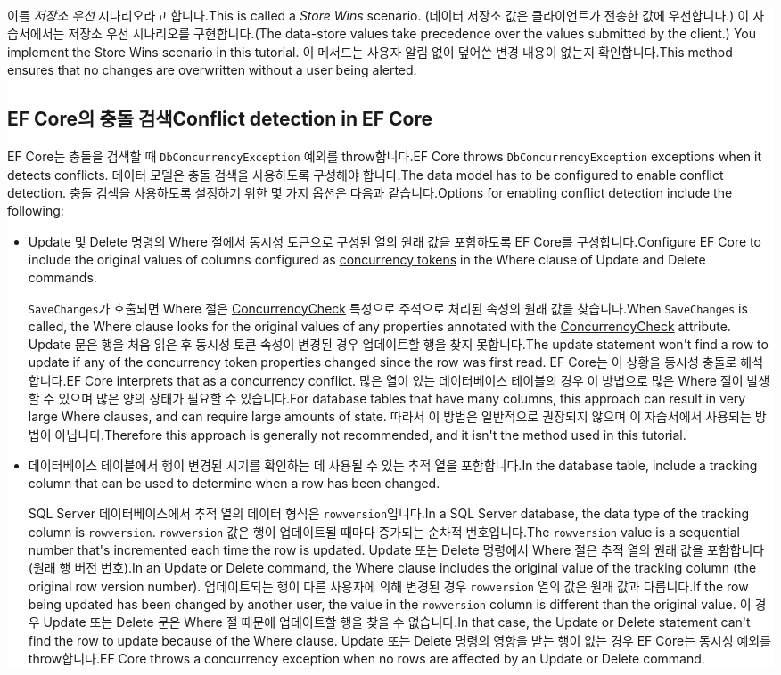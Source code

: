   <span data-ttu-id="ee1e8-149">이를 *저장소 우선* 시나리오라고 합니다.</span><span class="sxs-lookup"><span data-stu-id="ee1e8-149">This is called a *Store Wins* scenario.</span></span> <span data-ttu-id="ee1e8-150">(데이터 저장소 값은 클라이언트가 전송한 값에 우선합니다.) 이 자습서에서는 저장소 우선 시나리오를 구현합니다.</span><span class="sxs-lookup"><span data-stu-id="ee1e8-150">(The data-store values take precedence over the values submitted by the client.) You implement the Store Wins scenario in this tutorial.</span></span> <span data-ttu-id="ee1e8-151">이 메서드는 사용자 알림 없이 덮어쓴 변경 내용이 없는지 확인합니다.</span><span class="sxs-lookup"><span data-stu-id="ee1e8-151">This method ensures that no changes are overwritten without a user being alerted.</span></span>

## <a name="conflict-detection-in-ef-core"></a><span data-ttu-id="ee1e8-152">EF Core의 충돌 검색</span><span class="sxs-lookup"><span data-stu-id="ee1e8-152">Conflict detection in EF Core</span></span>

<span data-ttu-id="ee1e8-153">EF Core는 충돌을 검색할 때 `DbConcurrencyException` 예외를 throw합니다.</span><span class="sxs-lookup"><span data-stu-id="ee1e8-153">EF Core throws `DbConcurrencyException` exceptions when it detects conflicts.</span></span> <span data-ttu-id="ee1e8-154">데이터 모델은 충돌 검색을 사용하도록 구성해야 합니다.</span><span class="sxs-lookup"><span data-stu-id="ee1e8-154">The data model has to be configured to enable conflict detection.</span></span> <span data-ttu-id="ee1e8-155">충돌 검색을 사용하도록 설정하기 위한 몇 가지 옵션은 다음과 같습니다.</span><span class="sxs-lookup"><span data-stu-id="ee1e8-155">Options for enabling conflict detection include the following:</span></span>

* <span data-ttu-id="ee1e8-156">Update 및 Delete 명령의 Where 절에서 [동시성 토큰](/ef/core/modeling/concurrency)으로 구성된 열의 원래 값을 포함하도록 EF Core를 구성합니다.</span><span class="sxs-lookup"><span data-stu-id="ee1e8-156">Configure EF Core to include the original values of columns configured as [concurrency tokens](/ef/core/modeling/concurrency) in the Where clause of Update and Delete commands.</span></span>

  <span data-ttu-id="ee1e8-157">`SaveChanges`가 호출되면 Where 절은 [ConcurrencyCheck](/dotnet/api/system.componentmodel.dataannotations.concurrencycheckattribute) 특성으로 주석으로 처리된 속성의 원래 값을 찾습니다.</span><span class="sxs-lookup"><span data-stu-id="ee1e8-157">When `SaveChanges` is called, the Where clause looks for the original values of any properties annotated with the [ConcurrencyCheck](/dotnet/api/system.componentmodel.dataannotations.concurrencycheckattribute) attribute.</span></span> <span data-ttu-id="ee1e8-158">Update 문은 행을 처음 읽은 후 동시성 토큰 속성이 변경된 경우 업데이트할 행을 찾지 못합니다.</span><span class="sxs-lookup"><span data-stu-id="ee1e8-158">The update statement won't find a row to update if any of the concurrency token properties changed since the row was first read.</span></span> <span data-ttu-id="ee1e8-159">EF Core는 이 상황을 동시성 충돌로 해석합니다.</span><span class="sxs-lookup"><span data-stu-id="ee1e8-159">EF Core interprets that as a concurrency conflict.</span></span> <span data-ttu-id="ee1e8-160">많은 열이 있는 데이터베이스 테이블의 경우 이 방법으로 많은 Where 절이 발생할 수 있으며 많은 양의 상태가 필요할 수 있습니다.</span><span class="sxs-lookup"><span data-stu-id="ee1e8-160">For database tables that have many columns, this approach can result in very large Where clauses, and can require large amounts of state.</span></span> <span data-ttu-id="ee1e8-161">따라서 이 방법은 일반적으로 권장되지 않으며 이 자습서에서 사용되는 방법이 아닙니다.</span><span class="sxs-lookup"><span data-stu-id="ee1e8-161">Therefore this approach is generally not recommended, and it isn't the method used in this tutorial.</span></span>

* <span data-ttu-id="ee1e8-162">데이터베이스 테이블에서 행이 변경된 시기를 확인하는 데 사용될 수 있는 추적 열을 포함합니다.</span><span class="sxs-lookup"><span data-stu-id="ee1e8-162">In the database table, include a tracking column that can be used to determine when a row has been changed.</span></span>

  <span data-ttu-id="ee1e8-163">SQL Server 데이터베이스에서 추적 열의 데이터 형식은 `rowversion`입니다.</span><span class="sxs-lookup"><span data-stu-id="ee1e8-163">In a SQL Server database, the data type of the tracking column is `rowversion`.</span></span> <span data-ttu-id="ee1e8-164">`rowversion` 값은 행이 업데이트될 때마다 증가되는 순차적 번호입니다.</span><span class="sxs-lookup"><span data-stu-id="ee1e8-164">The `rowversion` value is a sequential number that's incremented each time the row is updated.</span></span> <span data-ttu-id="ee1e8-165">Update 또는 Delete 명령에서 Where 절은 추적 열의 원래 값을 포함합니다(원래 행 버전 번호).</span><span class="sxs-lookup"><span data-stu-id="ee1e8-165">In an Update or Delete command, the Where clause includes the original value of the tracking column (the original row version number).</span></span> <span data-ttu-id="ee1e8-166">업데이트되는 행이 다른 사용자에 의해 변경된 경우 `rowversion` 열의 값은 원래 값과 다릅니다.</span><span class="sxs-lookup"><span data-stu-id="ee1e8-166">If the row being updated has been changed by another user, the value in the `rowversion` column is different than the original value.</span></span> <span data-ttu-id="ee1e8-167">이 경우 Update 또는 Delete 문은 Where 절 때문에 업데이트할 행을 찾을 수 없습니다.</span><span class="sxs-lookup"><span data-stu-id="ee1e8-167">In that case, the Update or Delete statement can't find the row to update because of the Where clause.</span></span> <span data-ttu-id="ee1e8-168">Update 또는 Delete 명령의 영향을 받는 행이 없는 경우 EF Core는 동시성 예외를 throw합니다.</span><span class="sxs-lookup"><span data-stu-id="ee1e8-168">EF Core throws a concurrency exception when no rows are affected by an Update or Delete command.</span></span>
